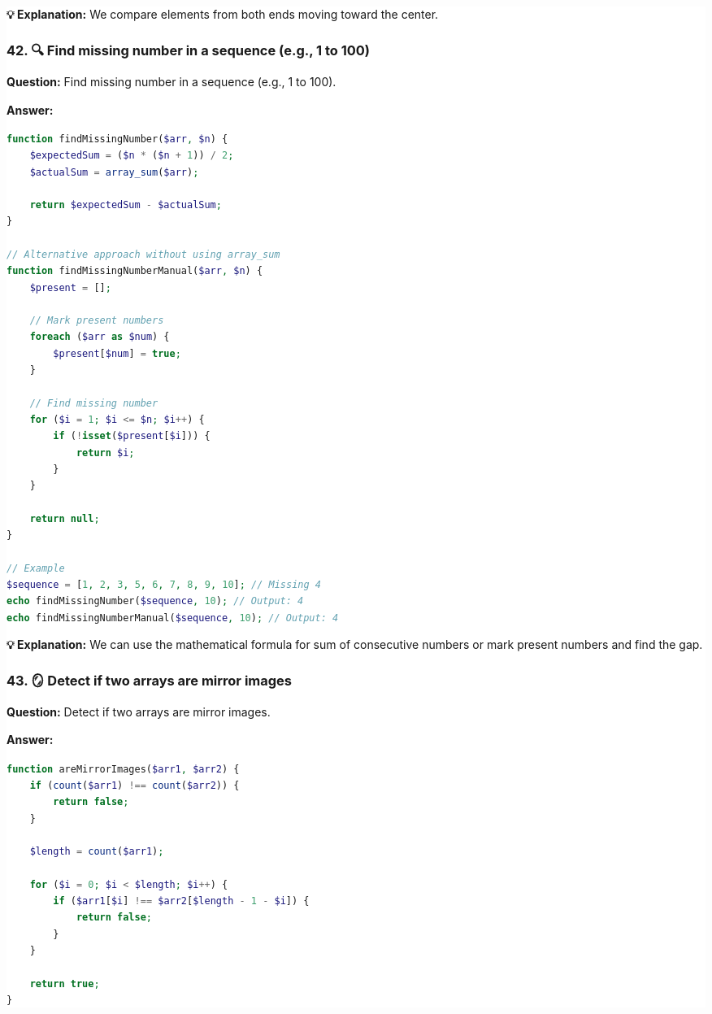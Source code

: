 **💡 Explanation:** We compare elements from both ends moving toward the center.

### 42. 🔍 Find missing number in a sequence (e.g., 1 to 100)

**Question:** Find missing number in a sequence (e.g., 1 to 100).

**Answer:**
```php
function findMissingNumber($arr, $n) {
    $expectedSum = ($n * ($n + 1)) / 2;
    $actualSum = array_sum($arr);
    
    return $expectedSum - $actualSum;
}

// Alternative approach without using array_sum
function findMissingNumberManual($arr, $n) {
    $present = [];
    
    // Mark present numbers
    foreach ($arr as $num) {
        $present[$num] = true;
    }
    
    // Find missing number
    for ($i = 1; $i <= $n; $i++) {
        if (!isset($present[$i])) {
            return $i;
        }
    }
    
    return null;
}

// Example
$sequence = [1, 2, 3, 5, 6, 7, 8, 9, 10]; // Missing 4
echo findMissingNumber($sequence, 10); // Output: 4
echo findMissingNumberManual($sequence, 10); // Output: 4
```

**💡 Explanation:** We can use the mathematical formula for sum of consecutive numbers or mark present numbers and find the gap.

### 43. 🪞 Detect if two arrays are mirror images

**Question:** Detect if two arrays are mirror images.

**Answer:**
```php
function areMirrorImages($arr1, $arr2) {
    if (count($arr1) !== count($arr2)) {
        return false;
    }
    
    $length = count($arr1);
    
    for ($i = 0; $i < $length; $i++) {
        if ($arr1[$i] !== $arr2[$length - 1 - $i]) {
            return false;
        }
    }
    
    return true;
}

```